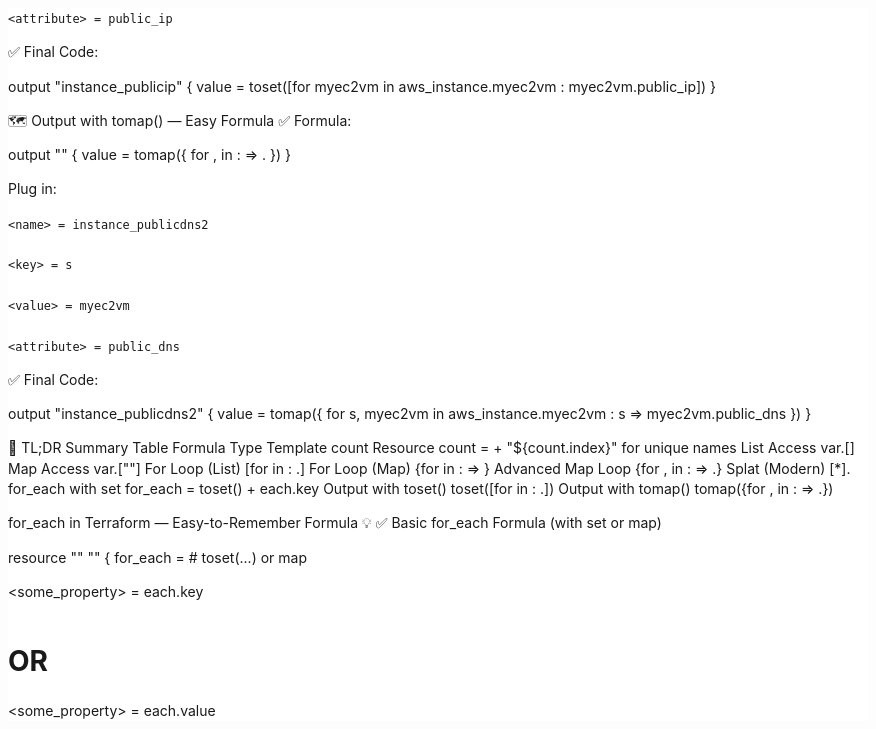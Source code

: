     <attribute> = public_ip

✅ Final Code:

output "instance_publicip" {
  value = toset([for myec2vm in aws_instance.myec2vm : myec2vm.public_ip])
}

🗺️ Output with tomap() — Easy Formula
✅ Formula:

output "<name>" {
  value = tomap({
    for <key>, <value> in <resource> : <key> => <value>.<attribute>
  })
}

Plug in:

    <name> = instance_publicdns2

    <key> = s

    <value> = myec2vm

    <attribute> = public_dns

✅ Final Code:

output "instance_publicdns2" {
  value = tomap({
    for s, myec2vm in aws_instance.myec2vm : s => myec2vm.public_dns
  })
}

🧠 TL;DR Summary Table
Formula Type	Template
count Resource	count = <number> + "${count.index}" for unique names
List Access	var.<list>[<index>]
Map Access	var.<map>["<key>"]
For Loop (List)	[for <x> in <resource> : <x>.<attribute>]
For Loop (Map)	{for <x> in <resource> : <key> => <value>}
Advanced Map Loop	{for <k>, <v> in <resource> : <k> => <v>.<attr>}
Splat (Modern)	<resource>[*].<attribute>
for_each with set	for_each = toset(<list>) + each.key
Output with toset()	toset([for <x> in <res> : <x>.<attr>])
Output with tomap()	tomap({for <k>, <v> in <res> : <k> => <v>.<attr>})

for_each in Terraform — Easy-to-Remember Formula 💡
✅ Basic for_each Formula (with set or map)

resource "<type>" "<name>" {
  for_each = <collection>  # toset(...) or map

  <some_property> = each.key
  # OR
  <some_property> = each.value

